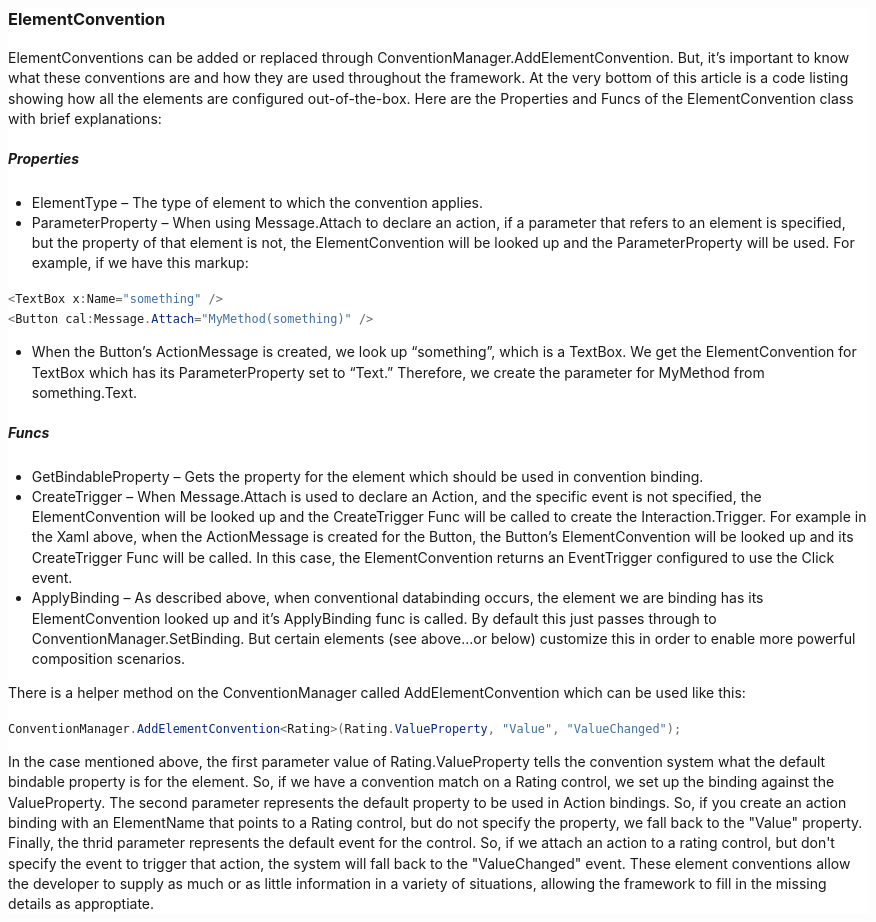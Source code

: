 ### ElementConvention

ElementConventions can be added or replaced through ConventionManager.AddElementConvention. But, it’s important to know what these conventions are and how they are used throughout the framework. At the very bottom of this article is a code listing showing how all the elements are configured out-of-the-box. Here are the Properties and Funcs of the ElementConvention class with brief explanations:

##### Properties

 - ElementType – The type of element to which the convention applies.
 - ParameterProperty – When using Message.Attach to declare an action, if a parameter that refers to an element is specified, but the property of that element is not, the ElementConvention will be looked up and the ParameterProperty will be used. For example, if we have this markup:

``` csharp
<TextBox x:Name="something" />
<Button cal:Message.Attach="MyMethod(something)" />
```

 - When the Button’s ActionMessage is created, we look up “something”, which is a TextBox. We get the ElementConvention for TextBox which has its ParameterProperty set to “Text.” Therefore, we create the parameter for MyMethod from something.Text.

##### Funcs

 - GetBindableProperty – Gets the property for the element which should be used in convention binding.
 - CreateTrigger – When Message.Attach is used to declare an Action, and the specific event is not specified, the ElementConvention will be looked up and the CreateTrigger Func will be called to create the Interaction.Trigger. For example in the Xaml above, when the ActionMessage is created for the Button, the Button’s ElementConvention will be looked up and its CreateTrigger Func will be called. In this case, the ElementConvention returns an EventTrigger configured to use the Click event.
 - ApplyBinding – As described above, when conventional databinding occurs, the element we are binding has its ElementConvention looked up and it’s ApplyBinding func is called. By default this just passes through to ConventionManager.SetBinding. But certain elements (see above…or below) customize this in order to enable more powerful composition scenarios.

There is a helper method on the ConventionManager called AddElementConvention which can be used like this:

``` csharp
ConventionManager.AddElementConvention<Rating>(Rating.ValueProperty, "Value", "ValueChanged");
```

In the case mentioned above, the first parameter value of Rating.ValueProperty tells the convention system what the default bindable property is for the element. So, if we have a convention match on a Rating control, we set up the binding against the ValueProperty. The second parameter represents the default property to be used in Action bindings. So, if you create an action binding with an ElementName that points to a Rating control, but do not specify the property, we fall back to the "Value" property. Finally, the thrid parameter represents the default event for the control. So, if we attach an action to a rating control, but don't specify the event to trigger that action, the system will fall back to the "ValueChanged" event. These element conventions allow the developer to supply as much or as little information in a variety of situations, allowing the framework to fill in the missing details as approptiate.
